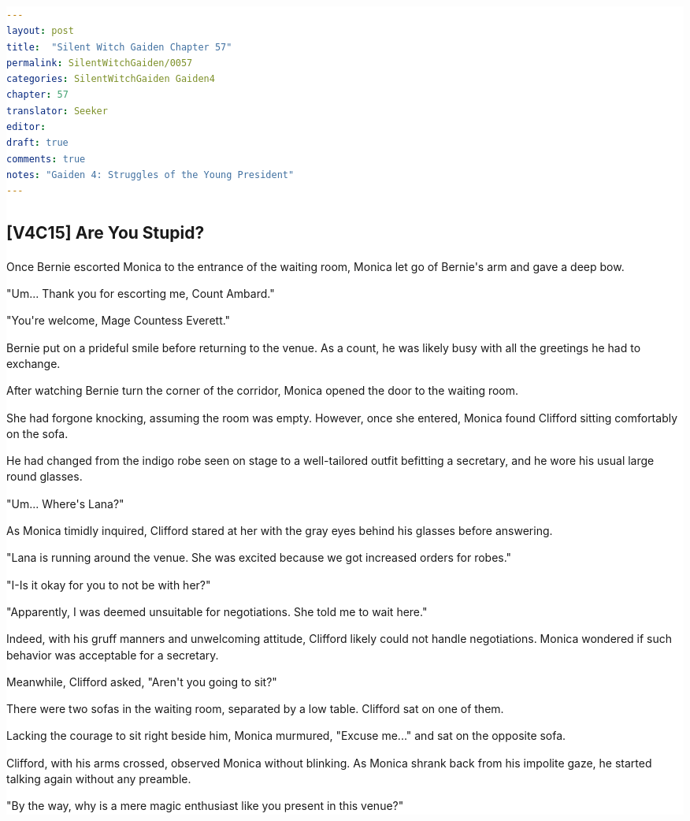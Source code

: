 ```yaml
---
layout: post
title:  "Silent Witch Gaiden Chapter 57"
permalink: SilentWitchGaiden/0057
categories: SilentWitchGaiden Gaiden4
chapter: 57
translator: Seeker
editor: 
draft: true
comments: true
notes: "Gaiden 4: Struggles of the Young President"
---
```

<h2>[V4C15] Are You Stupid?</h2>

Once Bernie escorted Monica to the entrance of the waiting room, Monica let go of Bernie's arm and gave a deep bow.

"Um... Thank you for escorting me, Count Ambard."

"You're welcome, Mage Countess Everett."

Bernie put on a prideful smile before returning to the venue. As a count, he was likely busy with all the greetings he had to exchange.

After watching Bernie turn the corner of the corridor, Monica opened the door to the waiting room.

She had forgone knocking, assuming the room was empty. However, once she entered, Monica found Clifford sitting comfortably on the sofa.

He had changed from the indigo robe seen on stage to a well-tailored outfit befitting a secretary, and he wore his usual large round glasses.

"Um... Where's Lana?"

As Monica timidly inquired, Clifford stared at her with the gray eyes behind his glasses before answering.

"Lana is running around the venue. She was excited because we got increased orders for robes."

"I-Is it okay for you to not be with her?"

"Apparently, I was deemed unsuitable for negotiations. She told me to wait here."

Indeed, with his gruff manners and unwelcoming attitude, Clifford likely could not handle negotiations. Monica wondered if such behavior was acceptable for a secretary.

Meanwhile, Clifford asked, "Aren't you going to sit?"

There were two sofas in the waiting room, separated by a low table. Clifford sat on one of them.

Lacking the courage to sit right beside him, Monica murmured, "Excuse me..." and sat on the opposite sofa.

Clifford, with his arms crossed, observed Monica without blinking. As Monica shrank back from his impolite gaze, he started talking again without any preamble.

"By the way, why is a mere magic enthusiast like you present in this venue?"
